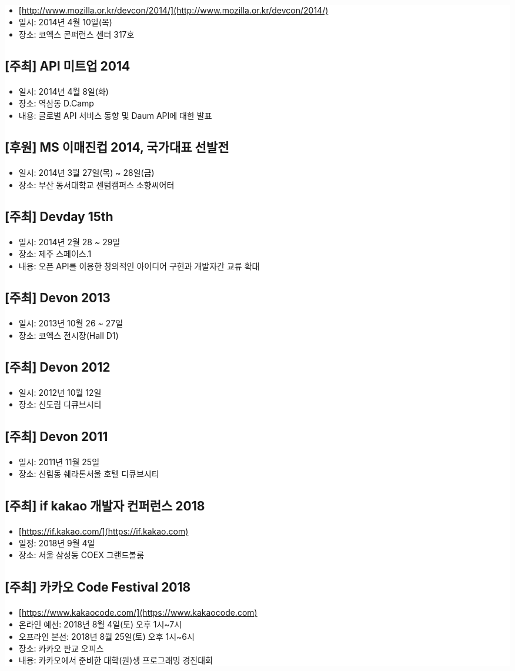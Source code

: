 * [http://www.mozilla.or.kr/devcon/2014/](http://www.mozilla.or.kr/devcon/2014/)
* 일시: 2014년 4월 10일(목)
* 장소: 코엑스 콘퍼런스 센터 317호

## [주최] API 미트업 2014

* 일시: 2014년 4월 8일(화)
* 장소: 역삼동 D.Camp
* 내용: 글로벌 API 서비스 동향 및 Daum API에 대한 발표

## [후원] MS 이매진컵 2014, 국가대표 선발전

* 일시: 2014년 3월 27일(목) ~ 28일(금)
* 장소: 부산 동서대학교 센텀캠퍼스 소향씨어터

## [주최] Devday 15th

* 일시: 2014년 2월 28 ~ 29일
* 장소: 제주 스페이스.1
* 내용: 오픈 API를 이용한 창의적인 아이디어 구현과 개발자간 교류 확대

## [주최] Devon 2013

* 일시: 2013년 10월 26 ~ 27일
* 장소: 코엑스 전시장(Hall D1)

## [주최] Devon 2012

* 일시: 2012년 10월 12일
* 장소: 신도림 디큐브시티

## [주최] Devon 2011

* 일시: 2011년 11월 25일
* 장소: 신림동 쉐라톤서울 호텔 디큐브시티

## [주최] if kakao 개발자 컨퍼런스 2018

* [https://if.kakao.com/](https://if.kakao.com)
* 일정: 2018년 9월 4일
* 장소: 서울 삼성동 COEX 그랜드볼룸


## [주최] 카카오 Code Festival 2018

* [https://www.kakaocode.com/](https://www.kakaocode.com)
* 온라인 예선: 2018년 8월 4일(토) 오후 1시~7시
* 오프라인 본선: 2018년 8월 25일(토) 오후 1시~6시
* 장소: 카카오 판교 오피스
* 내용: 카카오에서 준비한 대학(원)생 프로그래밍 경진대회
